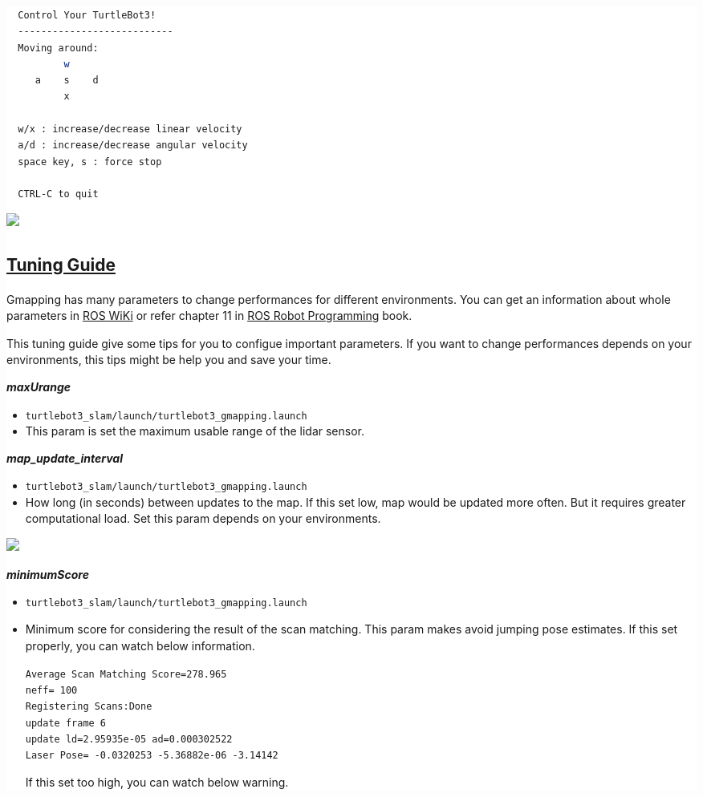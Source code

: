 ``` bash
  Control Your TurtleBot3!
  ---------------------------
  Moving around:
          w
     a    s    d
          x

  w/x : increase/decrease linear velocity
  a/d : increase/decrease angular velocity
  space key, s : force stop

  CTRL-C to quit
```

![](/assets/images/platform/turtlebot3/slam/slam_running_for_mapping.png)

## [Tuning Guide](#tuning-guide)

Gmapping has many parameters to change performances for different environments. You can get an information about whole parameters in [ROS WiKi](http://wiki.ros.org/gmapping) or refer chapter 11 in [ROS Robot Programming](https://community.robotsource.org/t/download-the-ros-robot-programming-book-for-free/51) book.

This tuning guide give some tips for you to configue important parameters. If you want to change performances depends on your environments, this tips might be help you and save your time.

_**maxUrange**_ 
- `turtlebot3_slam/launch/turtlebot3_gmapping.launch`
- This param is set the maximum usable range of the lidar sensor.

_**map_update_interval**_
- `turtlebot3_slam/launch/turtlebot3_gmapping.launch`
- How long (in seconds) between updates to the map. If this set low, map would be updated more often. But it requires greater computational load. Set this param depends on your environments.

![](/assets/images/platform/turtlebot3/slam/tuning_map_update_interval.png)

_**minimumScore**_ 
- `turtlebot3_slam/launch/turtlebot3_gmapping.launch`
- Minimum score for considering the result of the scan matching. This param makes avoid jumping pose estimates.
  If this set properly, you can watch below information.

  ```
  Average Scan Matching Score=278.965
  neff= 100
  Registering Scans:Done
  update frame 6
  update ld=2.95935e-05 ad=0.000302522
  Laser Pose= -0.0320253 -5.36882e-06 -3.14142
  ```

  If this set too high, you can watch below warning.
